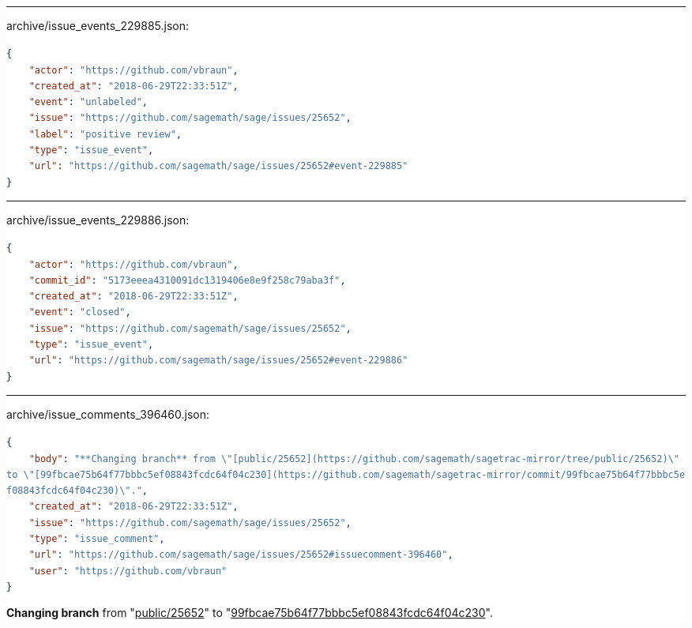 
---

archive/issue_events_229885.json:
```json
{
    "actor": "https://github.com/vbraun",
    "created_at": "2018-06-29T22:33:51Z",
    "event": "unlabeled",
    "issue": "https://github.com/sagemath/sage/issues/25652",
    "label": "positive review",
    "type": "issue_event",
    "url": "https://github.com/sagemath/sage/issues/25652#event-229885"
}
```



---

archive/issue_events_229886.json:
```json
{
    "actor": "https://github.com/vbraun",
    "commit_id": "5173eeea4310091dc1319406e8e9f258c79aba3f",
    "created_at": "2018-06-29T22:33:51Z",
    "event": "closed",
    "issue": "https://github.com/sagemath/sage/issues/25652",
    "type": "issue_event",
    "url": "https://github.com/sagemath/sage/issues/25652#event-229886"
}
```



---

archive/issue_comments_396460.json:
```json
{
    "body": "**Changing branch** from \"[public/25652](https://github.com/sagemath/sagetrac-mirror/tree/public/25652)\" to \"[99fbcae75b64f77bbbc5ef08843fcdc64f04c230](https://github.com/sagemath/sagetrac-mirror/commit/99fbcae75b64f77bbbc5ef08843fcdc64f04c230)\".",
    "created_at": "2018-06-29T22:33:51Z",
    "issue": "https://github.com/sagemath/sage/issues/25652",
    "type": "issue_comment",
    "url": "https://github.com/sagemath/sage/issues/25652#issuecomment-396460",
    "user": "https://github.com/vbraun"
}
```

**Changing branch** from "[public/25652](https://github.com/sagemath/sagetrac-mirror/tree/public/25652)" to "[99fbcae75b64f77bbbc5ef08843fcdc64f04c230](https://github.com/sagemath/sagetrac-mirror/commit/99fbcae75b64f77bbbc5ef08843fcdc64f04c230)".
